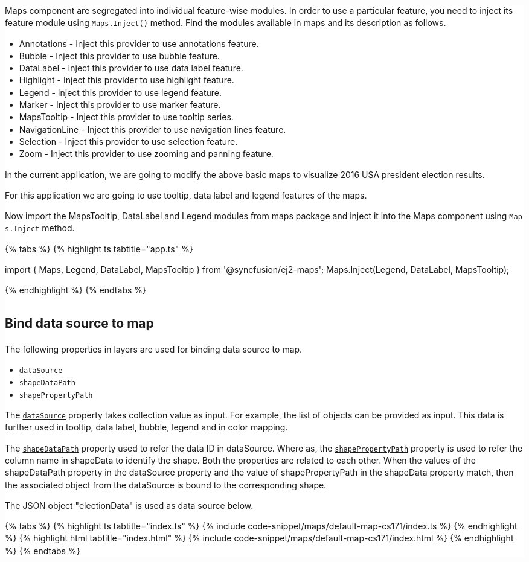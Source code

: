 Maps component are segregated into individual feature-wise modules. In order to use a particular feature,
you need to inject its feature module using `Maps.Inject()` method.  Find the modules available in maps and its description as follows.

* Annotations - Inject this provider to use annotations feature.
* Bubble - Inject this provider to use bubble feature.
* DataLabel - Inject this provider to use data label feature.
* Highlight - Inject this provider to use highlight feature.
* Legend - Inject this provider to use legend feature.
* Marker - Inject this provider to use marker feature.
* MapsTooltip - Inject this provider to use tooltip series.
* NavigationLine - Inject this provider to use navigation lines feature.
* Selection - Inject this provider to use selection feature.
* Zoom - Inject this provider to use zooming and panning feature.

In the current application, we are going to modify the above basic maps to visualize 2016 USA president election results.

For this application we are going to use tooltip, data label and legend features of the maps.

Now import the MapsTooltip, DataLabel and Legend modules from maps package and inject it into the Maps component using `Maps.Inject` method.

{% tabs %}
{% highlight ts tabtitle="app.ts" %}

import { Maps, Legend, DataLabel, MapsTooltip } from '@syncfusion/ej2-maps';
Maps.Inject(Legend, DataLabel, MapsTooltip);

{% endhighlight %}
{% endtabs %}

## Bind data source to map

The following properties in layers are used for binding data source to map.

* `dataSource`
* `shapeDataPath`
* `shapePropertyPath`

The [`dataSource`](../api/maps/layerSettingsModel/#datasource) property takes collection value as input. For example, the list of objects can be provided as input. This data is further used in tooltip, data label, bubble, legend and in color mapping.

The [`shapeDataPath`](../api/maps/layerSettingsModel/#shapedatapath) property used to refer the data ID in dataSource. Where as, the [`shapePropertyPath`](../api/maps/layerSettingsModel/#shapepropertypath) property is used to refer the column name in shapeData to identify the shape. Both the properties are related to each other. When the values of the shapeDataPath property in the dataSource property and the value of shapePropertyPath in the shapeData property match, then the associated object from the dataSource is bound to the corresponding shape.

The JSON object "electionData" is used as data source below.

{% tabs %}
{% highlight ts tabtitle="index.ts" %}
{% include code-snippet/maps/default-map-cs171/index.ts %}
{% endhighlight %}
{% highlight html tabtitle="index.html" %}
{% include code-snippet/maps/default-map-cs171/index.html %}
{% endhighlight %}
{% endtabs %}
          